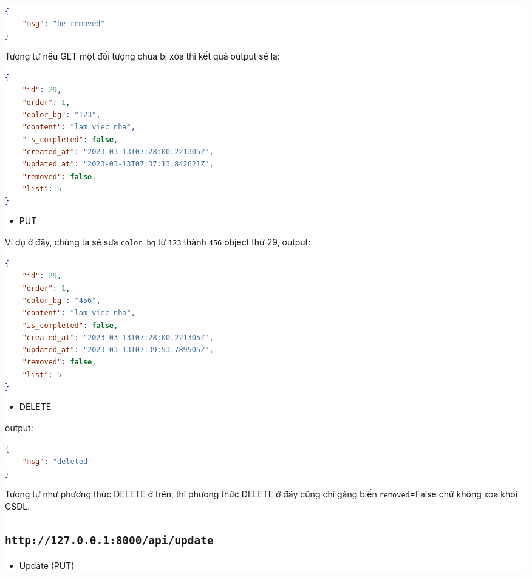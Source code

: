 ```json
{
    "msg": "be removed"
}
```

Tương tự nếu GET một đối tượng chưa bị xóa thì kết quả output sẽ là:

```json
{
    "id": 29,
    "order": 1,
    "color_bg": "123",
    "content": "lam viec nha",
    "is_completed": false,
    "created_at": "2023-03-13T07:28:00.221305Z",
    "updated_at": "2023-03-13T07:37:13.842621Z",
    "removed": false,
    "list": 5
}
```

- PUT

Ví dụ ở đây, chúng ta sẽ sửa `color_bg` từ `123` thành `456` object thứ 29, output:

```json
{
    "id": 29,
    "order": 1,
    "color_bg": "456",
    "content": "lam viec nha",
    "is_completed": false,
    "created_at": "2023-03-13T07:28:00.221305Z",
    "updated_at": "2023-03-13T07:39:53.789505Z",
    "removed": false,
    "list": 5
}
```

* DELETE

output:

```json
{
    "msg": "deleted"
}
```

Tương tự như phương thức DELETE ở trên, thì phương thức DELETE ở đây cũng chỉ gáng biến `removed`=False chứ không xóa khỏi CSDL.

## `http://127.0.0.1:8000/api/update`

- Update (PUT)
